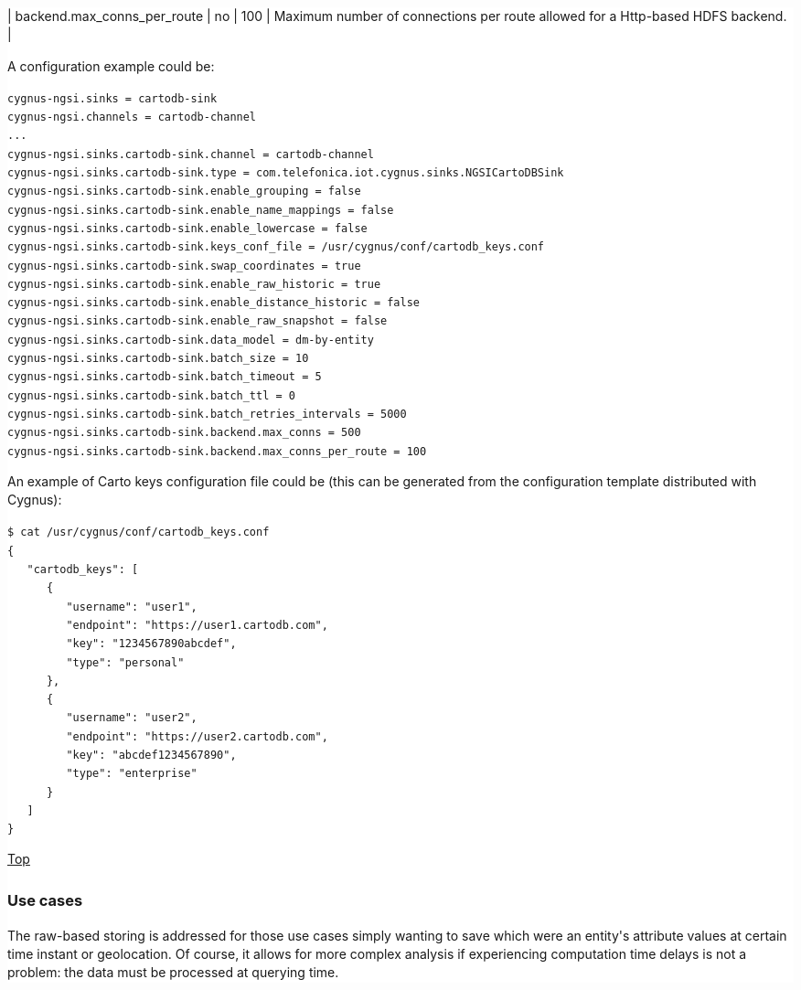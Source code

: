 | backend.max\_conns\_per\_route | no | 100 | Maximum number of connections per route allowed for a Http-based HDFS backend. |

A configuration example could be:

```
cygnus-ngsi.sinks = cartodb-sink
cygnus-ngsi.channels = cartodb-channel
...
cygnus-ngsi.sinks.cartodb-sink.channel = cartodb-channel
cygnus-ngsi.sinks.cartodb-sink.type = com.telefonica.iot.cygnus.sinks.NGSICartoDBSink
cygnus-ngsi.sinks.cartodb-sink.enable_grouping = false
cygnus-ngsi.sinks.cartodb-sink.enable_name_mappings = false
cygnus-ngsi.sinks.cartodb-sink.enable_lowercase = false
cygnus-ngsi.sinks.cartodb-sink.keys_conf_file = /usr/cygnus/conf/cartodb_keys.conf
cygnus-ngsi.sinks.cartodb-sink.swap_coordinates = true
cygnus-ngsi.sinks.cartodb-sink.enable_raw_historic = true
cygnus-ngsi.sinks.cartodb-sink.enable_distance_historic = false
cygnus-ngsi.sinks.cartodb-sink.enable_raw_snapshot = false
cygnus-ngsi.sinks.cartodb-sink.data_model = dm-by-entity
cygnus-ngsi.sinks.cartodb-sink.batch_size = 10
cygnus-ngsi.sinks.cartodb-sink.batch_timeout = 5
cygnus-ngsi.sinks.cartodb-sink.batch_ttl = 0
cygnus-ngsi.sinks.cartodb-sink.batch_retries_intervals = 5000
cygnus-ngsi.sinks.cartodb-sink.backend.max_conns = 500
cygnus-ngsi.sinks.cartodb-sink.backend.max_conns_per_route = 100
```

An example of Carto keys configuration file could be (this can be generated from the configuration template distributed with Cygnus):

```
$ cat /usr/cygnus/conf/cartodb_keys.conf
{
   "cartodb_keys": [
      {
         "username": "user1",
         "endpoint": "https://user1.cartodb.com",
         "key": "1234567890abcdef",
         "type": "personal"
      },
      {
         "username": "user2",
         "endpoint": "https://user2.cartodb.com",
         "key": "abcdef1234567890",
         "type": "enterprise"
      }
   ]
}
```

[Top](#top)

### <a name="section2.2"></a>Use cases
The raw-based storing is addressed for those use cases simply wanting to save which were an entity's attribute values at certain time instant or geolocation. Of course, it allows for more complex analysis if experiencing computation time delays is not a problem: the data must be processed at querying time.
